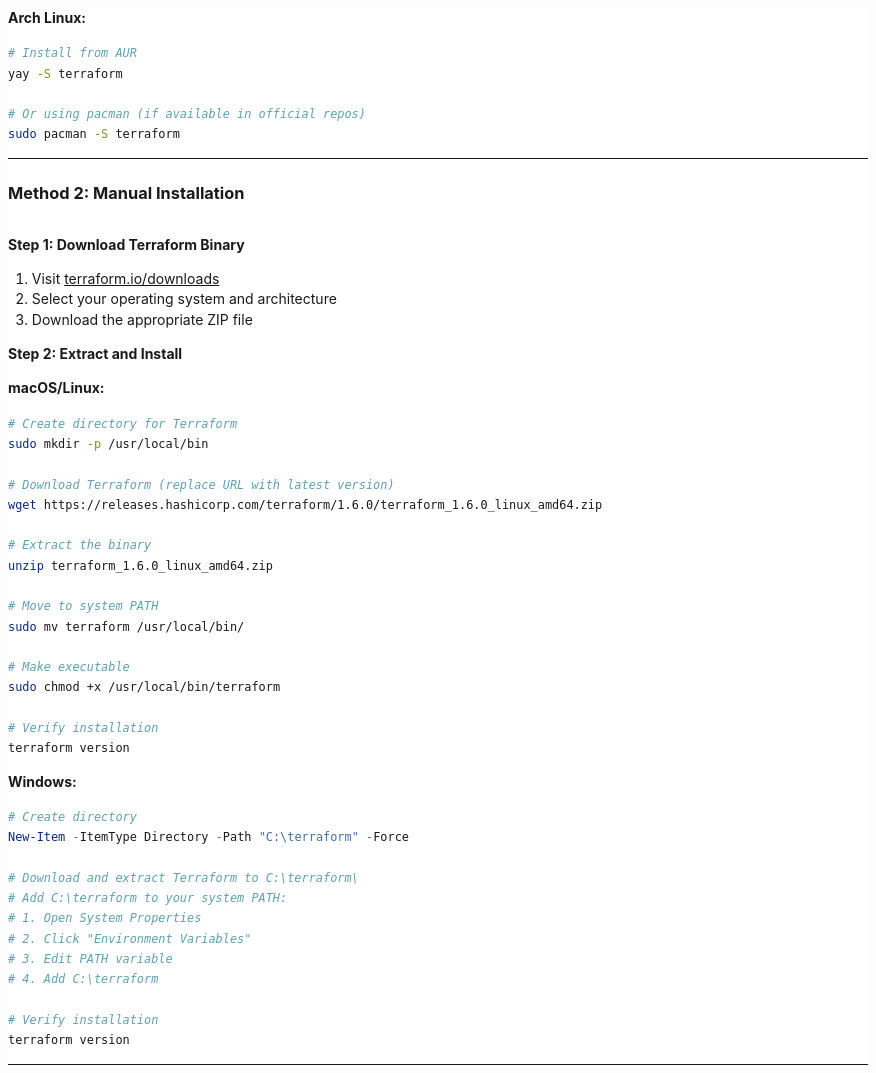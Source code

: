 **Arch Linux:**
```bash
# Install from AUR
yay -S terraform

# Or using pacman (if available in official repos)
sudo pacman -S terraform
```

---

### Method 2: Manual Installation

## 

**Step 1: Download Terraform Binary**
1. Visit [terraform.io/downloads](https://terraform.io/downloads)
2. Select your operating system and architecture
3. Download the appropriate ZIP file

**Step 2: Extract and Install**

**macOS/Linux:**
```bash
# Create directory for Terraform
sudo mkdir -p /usr/local/bin

# Download Terraform (replace URL with latest version)
wget https://releases.hashicorp.com/terraform/1.6.0/terraform_1.6.0_linux_amd64.zip

# Extract the binary
unzip terraform_1.6.0_linux_amd64.zip

# Move to system PATH
sudo mv terraform /usr/local/bin/

# Make executable
sudo chmod +x /usr/local/bin/terraform

# Verify installation
terraform version
```

**Windows:**
```powershell
# Create directory
New-Item -ItemType Directory -Path "C:\terraform" -Force

# Download and extract Terraform to C:\terraform\
# Add C:\terraform to your system PATH:
# 1. Open System Properties
# 2. Click "Environment Variables"
# 3. Edit PATH variable
# 4. Add C:\terraform

# Verify installation
terraform version
```

---